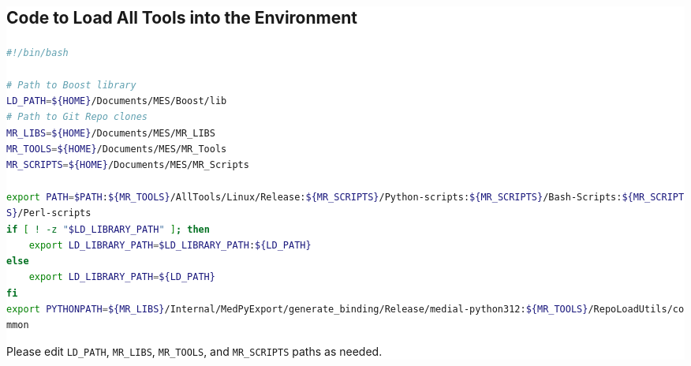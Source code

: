 ## Code to Load All Tools into the Environment

```bash title="Start-Up Script"
#!/bin/bash

# Path to Boost library
LD_PATH=${HOME}/Documents/MES/Boost/lib
# Path to Git Repo clones
MR_LIBS=${HOME}/Documents/MES/MR_LIBS
MR_TOOLS=${HOME}/Documents/MES/MR_Tools
MR_SCRIPTS=${HOME}/Documents/MES/MR_Scripts

export PATH=$PATH:${MR_TOOLS}/AllTools/Linux/Release:${MR_SCRIPTS}/Python-scripts:${MR_SCRIPTS}/Bash-Scripts:${MR_SCRIPTS}/Perl-scripts
if [ ! -z "$LD_LIBRARY_PATH" ]; then
	export LD_LIBRARY_PATH=$LD_LIBRARY_PATH:${LD_PATH}
else
	export LD_LIBRARY_PATH=${LD_PATH}
fi
export PYTHONPATH=${MR_LIBS}/Internal/MedPyExport/generate_binding/Release/medial-python312:${MR_TOOLS}/RepoLoadUtils/common
```

Please edit `LD_PATH`, `MR_LIBS`, `MR_TOOLS`, and `MR_SCRIPTS` paths as needed.



